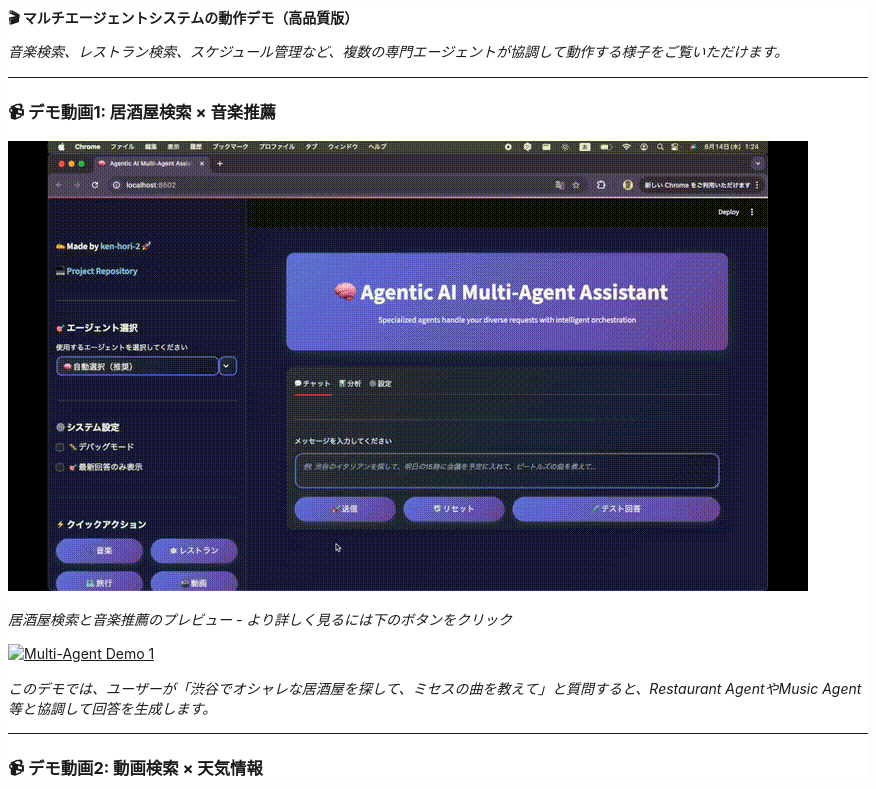 **🎬 マルチエージェントシステムの動作デモ（高品質版）**

*音楽検索、レストラン検索、スケジュール管理など、複数の専門エージェントが協調して動作する様子をご覧いただけます。*

---

### 📹 デモ動画1: 居酒屋検索 × 音楽推薦

![Multi-Agent Demo 1](./assets/demo_ja.gif)

*居酒屋検索と音楽推薦のプレビュー - より詳しく見るには下のボタンをクリック*

[![Multi-Agent Demo 1](https://img.shields.io/badge/🎬-デモ動画を見る-blue?style=for-the-badge&logo=youtube)](./assets/demo_ja.mp4)

*このデモでは、ユーザーが「渋谷でオシャレな居酒屋を探して、ミセスの曲を教えて」と質問すると、Restaurant AgentやMusic Agent等と協調して回答を生成します。*

---

### 📹 デモ動画2: 動画検索 × 天気情報
